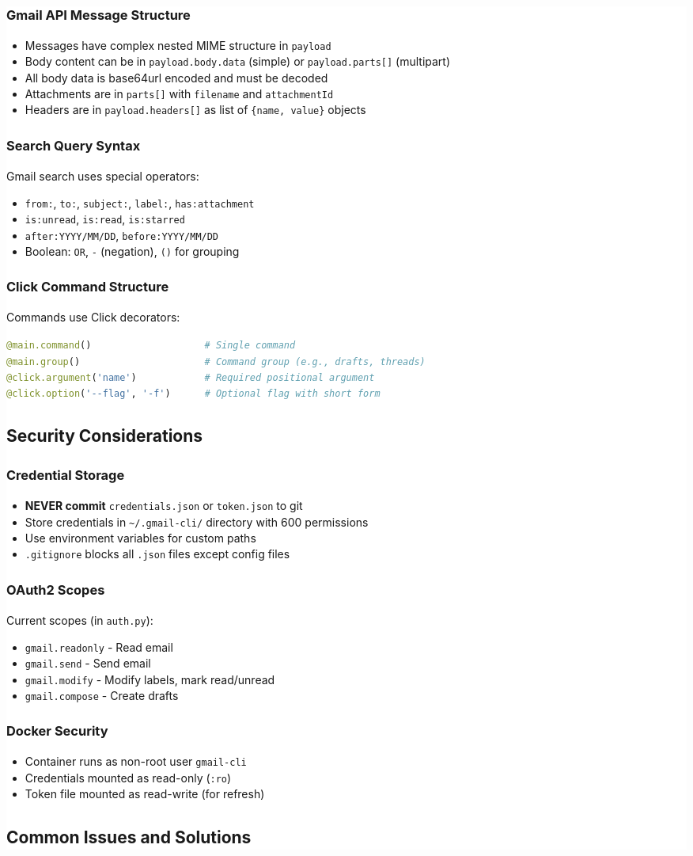### Gmail API Message Structure

- Messages have complex nested MIME structure in `payload`
- Body content can be in `payload.body.data` (simple) or `payload.parts[]` (multipart)
- All body data is base64url encoded and must be decoded
- Attachments are in `parts[]` with `filename` and `attachmentId`
- Headers are in `payload.headers[]` as list of `{name, value}` objects

### Search Query Syntax

Gmail search uses special operators:
- `from:`, `to:`, `subject:`, `label:`, `has:attachment`
- `is:unread`, `is:read`, `is:starred`
- `after:YYYY/MM/DD`, `before:YYYY/MM/DD`
- Boolean: `OR`, `-` (negation), `()` for grouping

### Click Command Structure

Commands use Click decorators:
```python
@main.command()                    # Single command
@main.group()                      # Command group (e.g., drafts, threads)
@click.argument('name')            # Required positional argument
@click.option('--flag', '-f')      # Optional flag with short form
```

## Security Considerations

### Credential Storage

- **NEVER commit** `credentials.json` or `token.json` to git
- Store credentials in `~/.gmail-cli/` directory with 600 permissions
- Use environment variables for custom paths
- `.gitignore` blocks all `.json` files except config files

### OAuth2 Scopes

Current scopes (in `auth.py`):
- `gmail.readonly` - Read email
- `gmail.send` - Send email
- `gmail.modify` - Modify labels, mark read/unread
- `gmail.compose` - Create drafts

### Docker Security

- Container runs as non-root user `gmail-cli`
- Credentials mounted as read-only (`:ro`)
- Token file mounted as read-write (for refresh)

## Common Issues and Solutions

